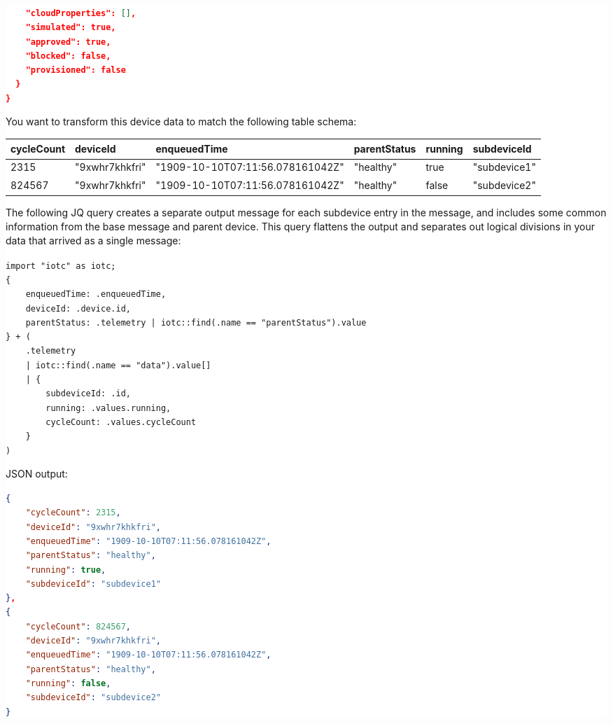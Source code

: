 ```json
    "cloudProperties": [],
    "simulated": true,
    "approved": true,
    "blocked": false,
    "provisioned": false
  }
}
```

You want to transform this device data to match the following table schema:

| cycleCount | deviceId | enqueuedTime | parentStatus | running | subdeviceId |
| :--------- | :------- | :----------- | :----------- | :------ | :---------- |
| 2315   | "9xwhr7khkfri" | "1909-10-10T07:11:56.078161042Z" | "healthy" | true | "subdevice1" |
| 824567 | "9xwhr7khkfri" | "1909-10-10T07:11:56.078161042Z" | "healthy" | false | "subdevice2" |

The following JQ query creates a separate output message for each subdevice entry in the message, and includes some common information from the base message and parent device. This query flattens the output and separates out logical divisions in your data that arrived as a single message:

```jq
import "iotc" as iotc;
{
    enqueuedTime: .enqueuedTime,
    deviceId: .device.id,
    parentStatus: .telemetry | iotc::find(.name == "parentStatus").value
} + (
    .telemetry
    | iotc::find(.name == "data").value[]
    | {
        subdeviceId: .id,
        running: .values.running,
        cycleCount: .values.cycleCount
    }
)
```

JSON output:

```json
{
    "cycleCount": 2315,
    "deviceId": "9xwhr7khkfri",
    "enqueuedTime": "1909-10-10T07:11:56.078161042Z",
    "parentStatus": "healthy",
    "running": true,
    "subdeviceId": "subdevice1"
},
{
    "cycleCount": 824567,
    "deviceId": "9xwhr7khkfri",
    "enqueuedTime": "1909-10-10T07:11:56.078161042Z",
    "parentStatus": "healthy",
    "running": false,
    "subdeviceId": "subdevice2"
}
```
